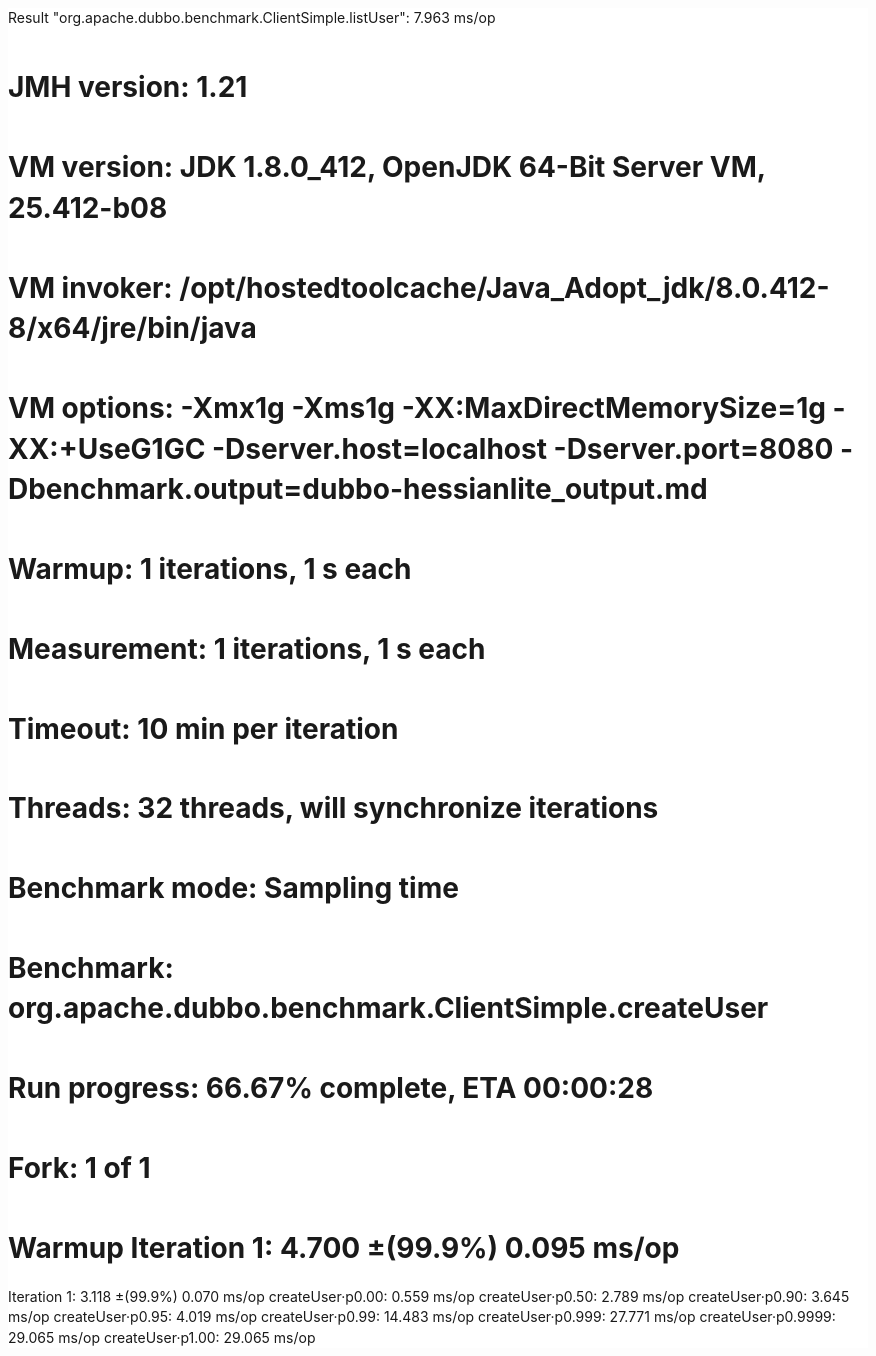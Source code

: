 
Result "org.apache.dubbo.benchmark.ClientSimple.listUser":
  7.963 ms/op


# JMH version: 1.21
# VM version: JDK 1.8.0_412, OpenJDK 64-Bit Server VM, 25.412-b08
# VM invoker: /opt/hostedtoolcache/Java_Adopt_jdk/8.0.412-8/x64/jre/bin/java
# VM options: -Xmx1g -Xms1g -XX:MaxDirectMemorySize=1g -XX:+UseG1GC -Dserver.host=localhost -Dserver.port=8080 -Dbenchmark.output=dubbo-hessianlite_output.md
# Warmup: 1 iterations, 1 s each
# Measurement: 1 iterations, 1 s each
# Timeout: 10 min per iteration
# Threads: 32 threads, will synchronize iterations
# Benchmark mode: Sampling time
# Benchmark: org.apache.dubbo.benchmark.ClientSimple.createUser

# Run progress: 66.67% complete, ETA 00:00:28
# Fork: 1 of 1
# Warmup Iteration   1: 4.700 ±(99.9%) 0.095 ms/op
Iteration   1: 3.118 ±(99.9%) 0.070 ms/op
                 createUser·p0.00:   0.559 ms/op
                 createUser·p0.50:   2.789 ms/op
                 createUser·p0.90:   3.645 ms/op
                 createUser·p0.95:   4.019 ms/op
                 createUser·p0.99:   14.483 ms/op
                 createUser·p0.999:  27.771 ms/op
                 createUser·p0.9999: 29.065 ms/op
                 createUser·p1.00:   29.065 ms/op
